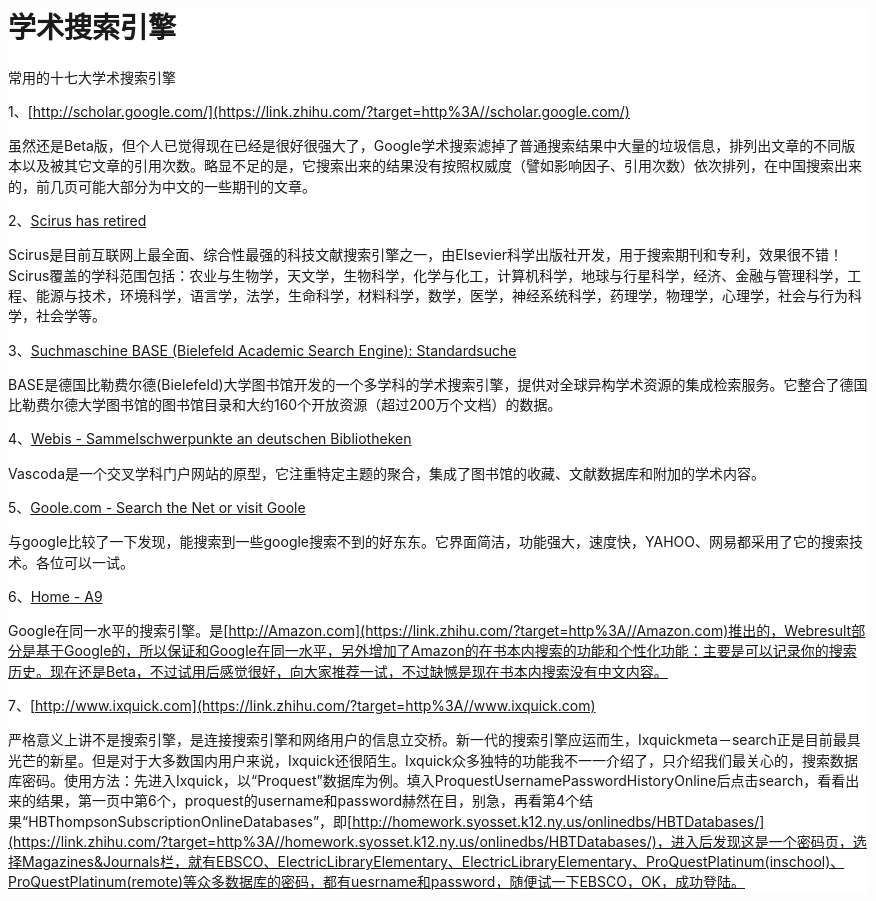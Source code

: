 # 学术搜索引擎











常用的十七大学术搜索引擎

  

1、[http://scholar.google.com/](https://link.zhihu.com/?target=http%3A//scholar.google.com/)

虽然还是Beta版，但个人已觉得现在已经是很好很强大了，Google学术搜索滤掉了普通搜索结果中大量的垃圾信息，排列出文章的不同版本以及被其它文章的引用次数。略显不足的是，它搜索出来的结果没有按照权威度（譬如影响因子、引用次数）依次排列，在中国搜索出来的，前几页可能大部分为中文的一些期刊的文章。

  

2、[Scirus has retired](https://link.zhihu.com/?target=http%3A//www.scirus.com)

Scirus是目前互联网上最全面、综合性最强的科技文献搜索引擎之一，由Elsevier科学出版社开发，用于搜索期刊和专利，效果很不错！Scirus覆盖的学科范围包括：农业与生物学，天文学，生物科学，化学与化工，计算机科学，地球与行星科学，经济、金融与管理科学，工程、能源与技术，环境科学，语言学，法学，生命科学，材料科学，数学，医学，神经系统科学，药理学，物理学，心理学，社会与行为科学，社会学等。

  

3、[Suchmaschine BASE (Bielefeld Academic Search Engine): Standardsuche](https://link.zhihu.com/?target=http%3A//www.base-search.net/)

BASE是德国比勒费尔德(Bielefeld)大学图书馆开发的一个多学科的学术搜索引擎，提供对全球异构学术资源的集成检索服务。它整合了德国比勒费尔德大学图书馆的图书馆目录和大约160个开放资源（超过200万个文档）的数据。

  

4、[Webis - Sammelschwerpunkte an deutschen Bibliotheken](https://link.zhihu.com/?target=http%3A//www.vascoda.de/)

Vascoda是一个交叉学科门户网站的原型，它注重特定主题的聚合，集成了图书馆的收藏、文献数据库和附加的学术内容。

  

5、[Goole.com - Search the Net or visit Goole](https://link.zhihu.com/?target=http%3A//www.goole.com/)

与google比较了一下发现，能搜索到一些google搜索不到的好东东。它界面简洁，功能强大，速度快，YAHOO、网易都采用了它的搜索技术。各位可以一试。

  

6、[Home - A9](https://link.zhihu.com/?target=http%3A//www.a9.com)

Google在同一水平的搜索引擎。是[http://Amazon.com](https://link.zhihu.com/?target=http%3A//Amazon.com)推出的，Webresult部分是基于Google的，所以保证和Google在同一水平，另外增加了Amazon的在书本内搜索的功能和个性化功能：主要是可以记录你的搜索历史。现在还是Beta，不过试用后感觉很好，向大家推荐一试，不过缺憾是现在书本内搜索没有中文内容。

  

7、[http://www.ixquick.com](https://link.zhihu.com/?target=http%3A//www.ixquick.com)

严格意义上讲不是搜索引擎，是连接搜索引擎和网络用户的信息立交桥。新一代的搜索引擎应运而生，Ixquickmeta－search正是目前最具光芒的新星。但是对于大多数国内用户来说，Ixquick还很陌生。Ixquick众多独特的功能我不一一介绍了，只介绍我们最关心的，搜索数据库密码。使用方法：先进入Ixquick，以“Proquest”数据库为例。填入ProquestUsernamePasswordHistoryOnline后点击search，看看出来的结果，第一页中第6个，proquest的username和password赫然在目，别急，再看第4个结果“HBThompsonSubscriptionOnlineDatabases”，即[http://homework.syosset.k12.ny.us/onlinedbs/HBTDatabases/](https://link.zhihu.com/?target=http%3A//homework.syosset.k12.ny.us/onlinedbs/HBTDatabases/)，进入后发现这是一个密码页，选择Magazines&Journals栏，就有EBSCO、ElectricLibraryElementary、ElectricLibraryElementary、ProQuestPlatinum(inschool)、ProQuestPlatinum(remote)等众多数据库的密码，都有uesrname和password，随便试一下EBSCO，OK，成功登陆。
